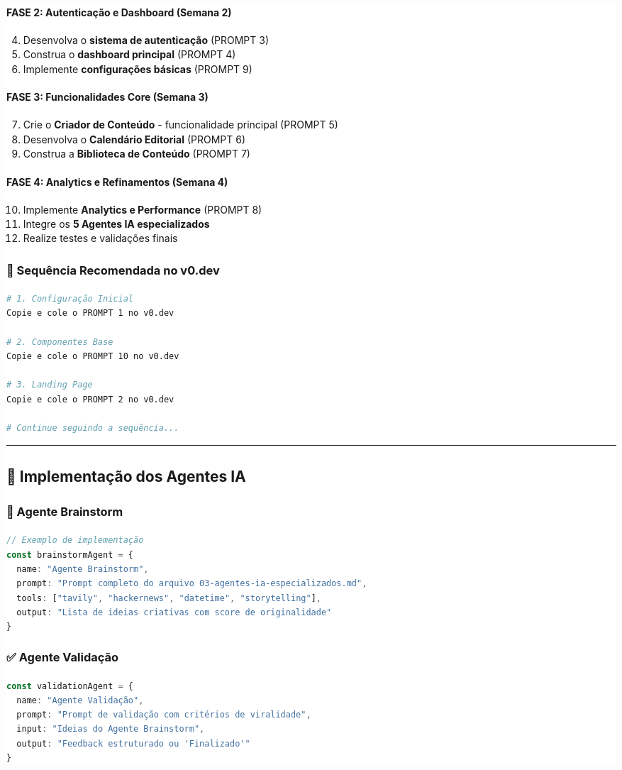 #### **FASE 2: Autenticação e Dashboard (Semana 2)**
4. Desenvolva o **sistema de autenticação** (PROMPT 3)
5. Construa o **dashboard principal** (PROMPT 4)
6. Implemente **configurações básicas** (PROMPT 9)

#### **FASE 3: Funcionalidades Core (Semana 3)**
7. Crie o **Criador de Conteúdo** - funcionalidade principal (PROMPT 5)
8. Desenvolva o **Calendário Editorial** (PROMPT 6)
9. Construa a **Biblioteca de Conteúdo** (PROMPT 7)

#### **FASE 4: Analytics e Refinamentos (Semana 4)**
10. Implemente **Analytics e Performance** (PROMPT 8)
11. Integre os **5 Agentes IA especializados**
12. Realize testes e validações finais

### 🎯 Sequência Recomendada no v0.dev

```bash
# 1. Configuração Inicial
Copie e cole o PROMPT 1 no v0.dev

# 2. Componentes Base
Copie e cole o PROMPT 10 no v0.dev

# 3. Landing Page
Copie e cole o PROMPT 2 no v0.dev

# Continue seguindo a sequência...
```

---

## 🤖 Implementação dos Agentes IA

### 🧠 Agente Brainstorm
```typescript
// Exemplo de implementação
const brainstormAgent = {
  name: "Agente Brainstorm",
  prompt: "Prompt completo do arquivo 03-agentes-ia-especializados.md",
  tools: ["tavily", "hackernews", "datetime", "storytelling"],
  output: "Lista de ideias criativas com score de originalidade"
}
```

### ✅ Agente Validação
```typescript
const validationAgent = {
  name: "Agente Validação", 
  prompt: "Prompt de validação com critérios de viralidade",
  input: "Ideias do Agente Brainstorm",
  output: "Feedback estruturado ou 'Finalizado'"
}
```
